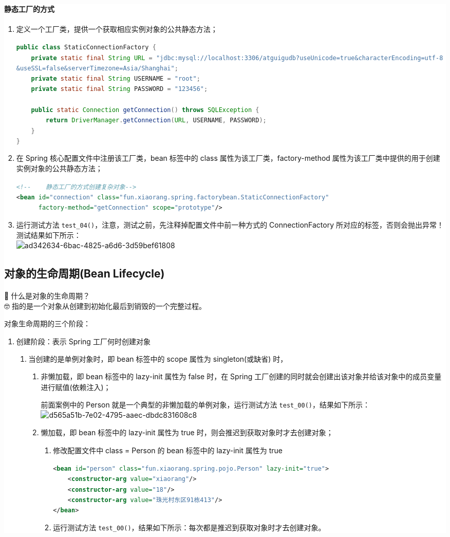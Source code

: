 #### 静态工厂的方式

1. 定义一个工厂类，提供一个获取相应实例对象的公共静态方法；

   ```java
   public class StaticConnectionFactory {
       private static final String URL = "jdbc:mysql://localhost:3306/atguigudb?useUnicode=true&characterEncoding=utf-8&useSSL=false&serverTimezone=Asia/Shanghai";
       private static final String USERNAME = "root";
       private static final String PASSWORD = "123456";

       public static Connection getConnection() throws SQLException {
           return DriverManager.getConnection(URL, USERNAME, PASSWORD);
       }
   }
   ```

2. 在 Spring 核心配置文件中注册该工厂类，bean 标签中的 class 属性为该工厂类，factory-method 属性为该工厂类中提供的用于创建实例对象的公共静态方法；

   ```xml
   <!--    静态工厂的方式创建复杂对象-->
   <bean id="connection" class="fun.xiaorang.spring.factorybean.StaticConnectionFactory"
         factory-method="getConnection" scope="prototype"/>
   ```

3. 运行测试方法 `test_04()`，注意，测试之前，先注释掉配置文件中前一种方式的 ConnectionFactory 所对应的标签，否则会抛出异常！测试结果如下所示：<br/>![ad342634-6bac-4825-a6d6-3d59bef61808](https://fastly.jsdelivr.net/gh/xihuanxiaorang/img/202307251714994.png)


## 对象的生命周期(Bean Lifecycle)

🤔 什么是对象的生命周期？<br />🤓 指的是一个对象从创建到初始化最后到销毁的一个完整过程。

对象生命周期的三个阶段：

1. 创建阶段：表示 Spring 工厂何时创建对象

   1. 当创建的是单例对象时，即 bean 标签中的 scope 属性为 singleton(或缺省) 时，

      1. 非懒加载，即 bean 标签中的 lazy-init 属性为 false 时，在 Spring 工厂创建的同时就会创建出该对象并给该对象中的成员变量进行赋值(依赖注入)；

         前面案例中的 Person 就是一个典型的非懒加载的单例对象，运行测试方法 `test_00()`，结果如下所示：<br />![d565a51b-7e02-4795-aaec-dbdc831608c8](https://fastly.jsdelivr.net/gh/xihuanxiaorang/img/202307251716647.png)

      2. 懒加载，即 bean 标签中的 lazy-init 属性为 true 时，则会推迟到获取对象时才去创建对象；

         1. 修改配置文件中 class = Person 的 bean 标签中的 lazy-init 属性为 true

            ```xml
            <bean id="person" class="fun.xiaorang.spring.pojo.Person" lazy-init="true">
                <constructor-arg value="xiaorang"/>
                <constructor-arg value="18"/>
                <constructor-arg value="珠光村东区91栋413"/>
            </bean>
            ```

         2. 运行测试方法 `test_00()`，结果如下所示：每次都是推迟到获取对象时才去创建对象。
